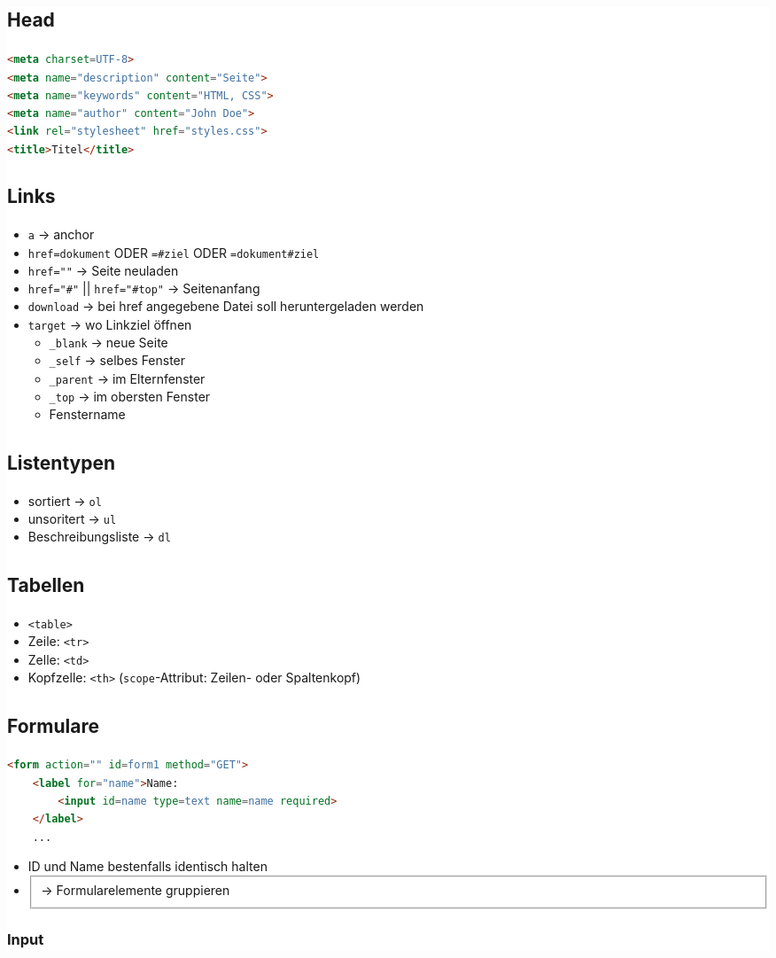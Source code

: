 ## Head

```html
<meta charset=UTF-8>
<meta name="description" content="Seite">
<meta name="keywords" content="HTML, CSS">
<meta name="author" content="John Doe">
<link rel="stylesheet" href="styles.css">
<title>Titel</title>
```
## Links

- `a` -> anchor
- `href=dokument` ODER `=#ziel` ODER `=dokument#ziel`
- `href=""` -> Seite neuladen
- `href="#"` || `href="#top"` -> Seitenanfang
- `download` -> bei href angegebene Datei soll heruntergeladen werden
- `target` -> wo Linkziel öffnen
    - `_blank` -> neue Seite
    - `_self` -> selbes Fenster
    - `_parent` -> im Elternfenster
    - `_top` -> im obersten Fenster
    - Fenstername

## Listentypen

- sortiert -> `ol`
- unsoritert -> `ul`
- Beschreibungsliste -> `dl`

## Tabellen

- `<table>`
- Zeile: `<tr>`
- Zelle: `<td>`
- Kopfzelle: `<th>` (`scope`-Attribut: Zeilen- oder Spaltenkopf)

## Formulare

```html
<form action="" id=form1 method="GET">
    <label for="name">Name:
        <input id=name type=text name=name required>
    </label>
    ...
```

- ID und Name bestenfalls identisch halten
- <fieldset> -> Formularelemente gruppieren

### Input
